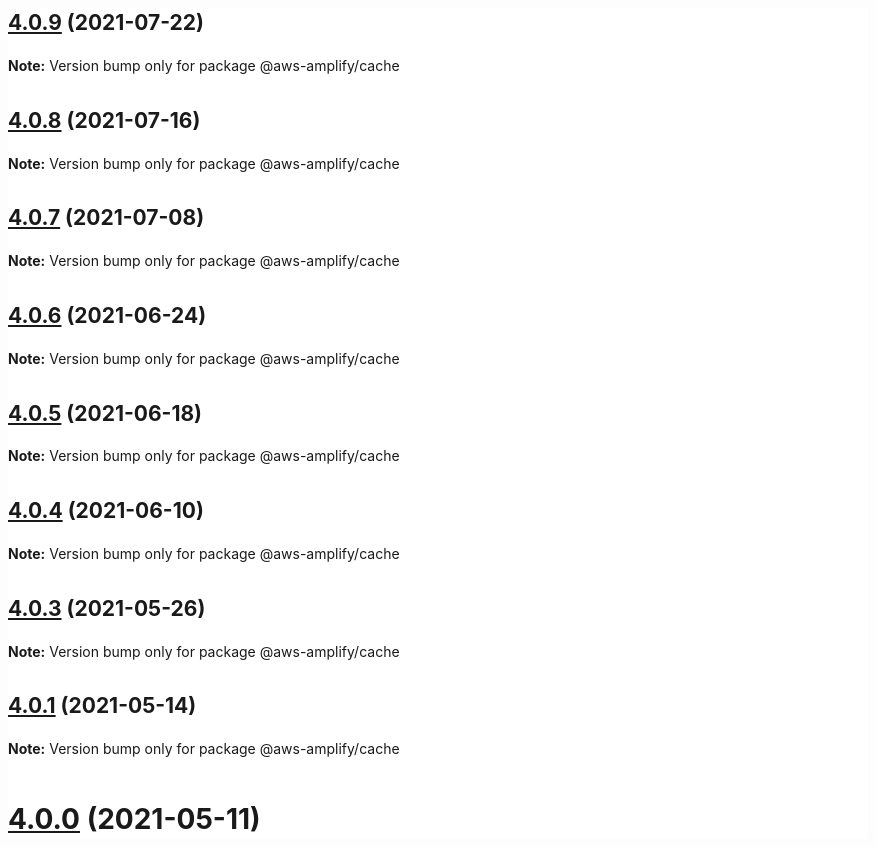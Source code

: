 ## [4.0.9](https://github.com/aws-amplify/amplify-js/compare/@aws-amplify/cache@4.0.8...@aws-amplify/cache@4.0.9) (2021-07-22)

**Note:** Version bump only for package @aws-amplify/cache

## [4.0.8](https://github.com/aws-amplify/amplify-js/compare/@aws-amplify/cache@4.0.7...@aws-amplify/cache@4.0.8) (2021-07-16)

**Note:** Version bump only for package @aws-amplify/cache

## [4.0.7](https://github.com/aws-amplify/amplify-js/compare/@aws-amplify/cache@4.0.6...@aws-amplify/cache@4.0.7) (2021-07-08)

**Note:** Version bump only for package @aws-amplify/cache

## [4.0.6](https://github.com/aws-amplify/amplify-js/compare/@aws-amplify/cache@4.0.5...@aws-amplify/cache@4.0.6) (2021-06-24)

**Note:** Version bump only for package @aws-amplify/cache

## [4.0.5](https://github.com/aws-amplify/amplify-js/compare/@aws-amplify/cache@4.0.4...@aws-amplify/cache@4.0.5) (2021-06-18)

**Note:** Version bump only for package @aws-amplify/cache

## [4.0.4](https://github.com/aws-amplify/amplify-js/compare/@aws-amplify/cache@4.0.3...@aws-amplify/cache@4.0.4) (2021-06-10)

**Note:** Version bump only for package @aws-amplify/cache

## [4.0.3](https://github.com/aws-amplify/amplify-js/compare/@aws-amplify/cache@4.0.1...@aws-amplify/cache@4.0.3) (2021-05-26)

**Note:** Version bump only for package @aws-amplify/cache

## [4.0.1](https://github.com/aws-amplify/amplify-js/compare/@aws-amplify/cache@4.0.0...@aws-amplify/cache@4.0.1) (2021-05-14)

**Note:** Version bump only for package @aws-amplify/cache

# [4.0.0](https://github.com/aws-amplify/amplify-js/compare/@aws-amplify/cache@3.1.56...@aws-amplify/cache@4.0.0) (2021-05-11)
